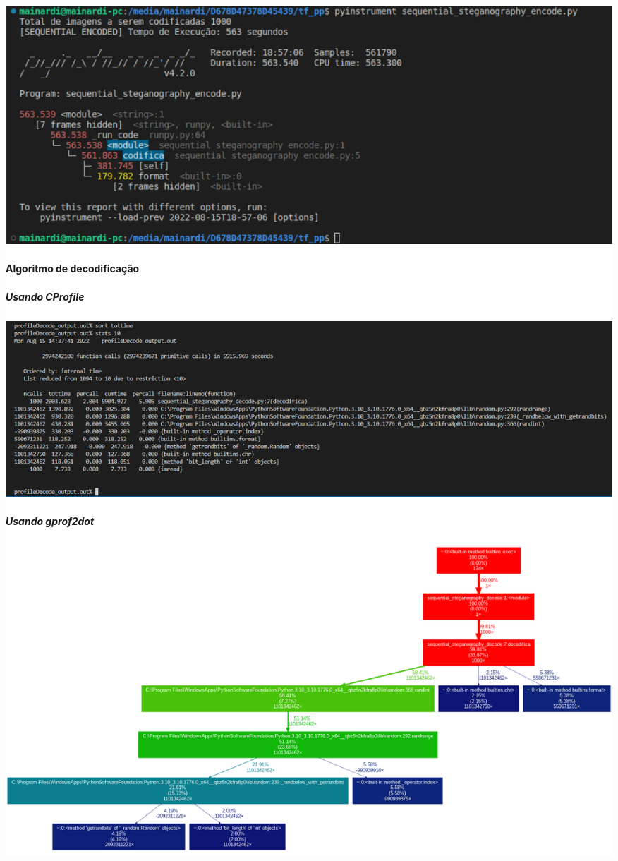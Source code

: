 ![pyinstrument_encode](img/pyinstrument_encode.png)
 
#### Algoritmo de decodificação
##### Usando CProfile
![CProfile_decode](img/CProfile_decode.png)
##### Usando gprof2dot
![gprof2dot_decode](img/gprof2dot_decode.png)
 